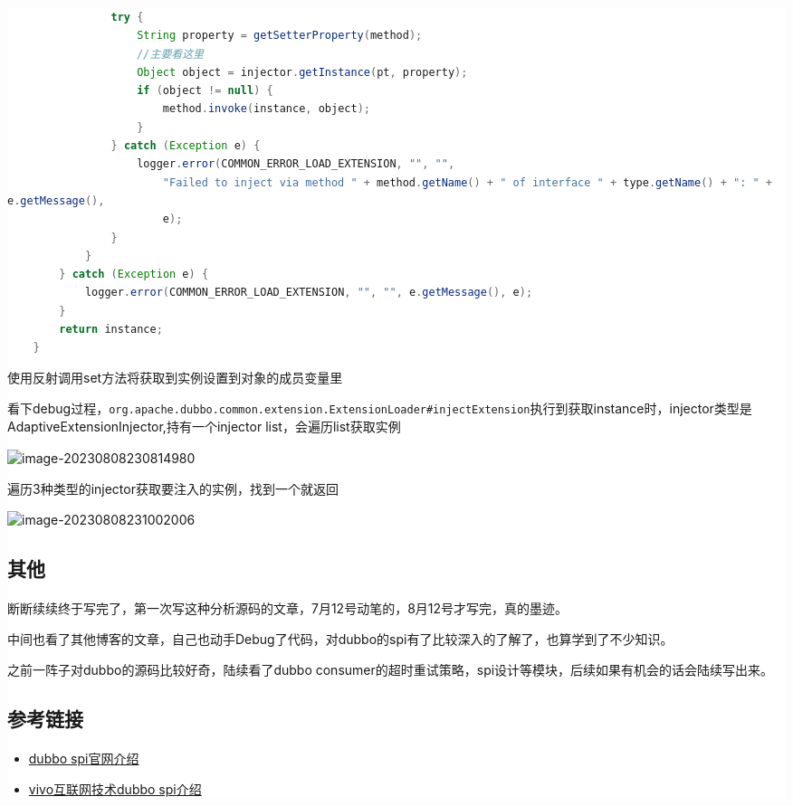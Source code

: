 ```java
                try {
                    String property = getSetterProperty(method);
                    //主要看这里
                    Object object = injector.getInstance(pt, property);
                    if (object != null) {
                        method.invoke(instance, object);
                    }
                } catch (Exception e) {
                    logger.error(COMMON_ERROR_LOAD_EXTENSION, "", "",
                        "Failed to inject via method " + method.getName() + " of interface " + type.getName() + ": " + e.getMessage(),
                        e);
                }
            }
        } catch (Exception e) {
            logger.error(COMMON_ERROR_LOAD_EXTENSION, "", "", e.getMessage(), e);
        }
        return instance;
    }
```

使用反射调用set方法将获取到实例设置到对象的成员变量里

看下debug过程，`org.apache.dubbo.common.extension.ExtensionLoader#injectExtension`执行到获取instance时，injector类型是AdaptiveExtensionInjector,持有一个injector list，会遍历list获取实例

![image-20230808230814980](https://cdn.jsdelivr.net/gh/thend03/mdPic/picGo/202310101350398.png)



遍历3种类型的injector获取要注入的实例，找到一个就返回

![image-20230808231002006](https://cdn.jsdelivr.net/gh/thend03/mdPic/picGo/202310101350803.png)



## 其他

断断续续终于写完了，第一次写这种分析源码的文章，7月12号动笔的，8月12号才写完，真的墨迹。

中间也看了其他博客的文章，自己也动手Debug了代码，对dubbo的spi有了比较深入的了解了，也算学到了不少知识。

之前一阵子对dubbo的源码比较好奇，陆续看了dubbo consumer的超时重试策略，spi设计等模块，后续如果有机会的话会陆续写出来。

## 参考链接

- [dubbo spi官网介绍](https://cn.dubbo.apache.org/zh-cn/overview/mannual/java-sdk/reference-manual/spi/description/dubbo-spi/#1-dubbo-spi-%E6%89%A9%E5%B1%95%E7%AE%80%E4%BB%8B)

- [vivo互联网技术dubbo spi介绍](https://segmentfault.com/a/1190000040208433)
